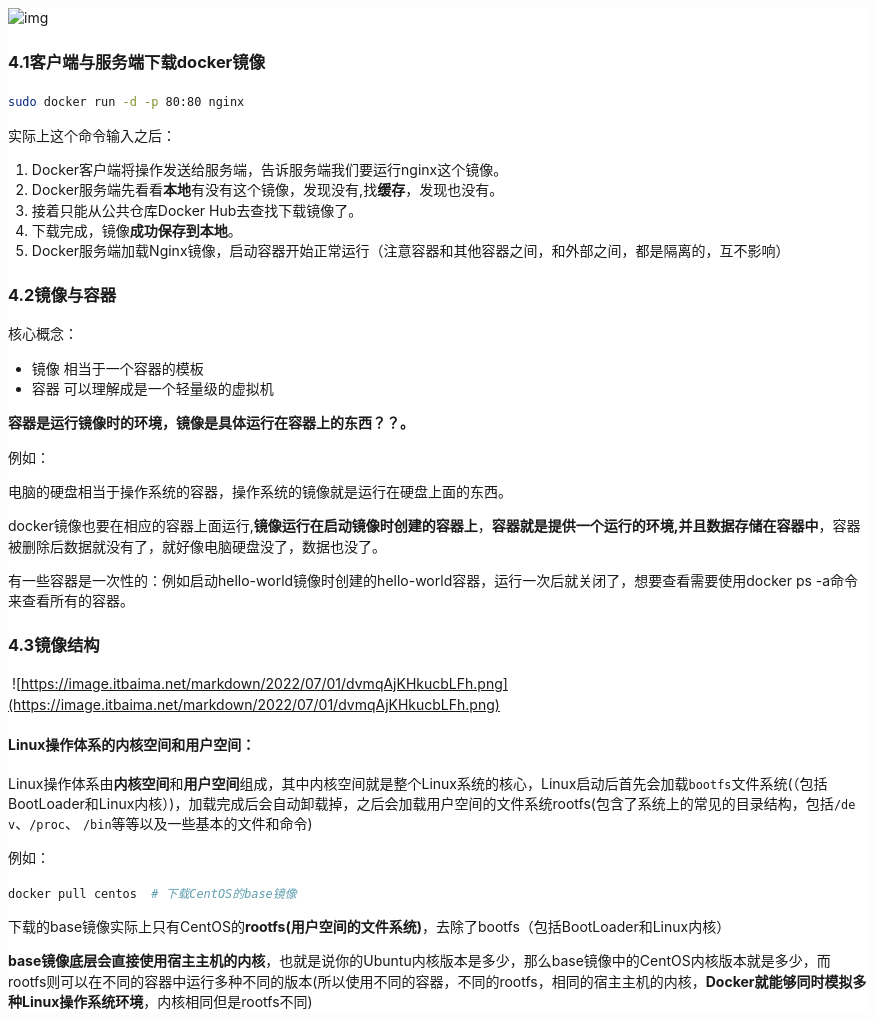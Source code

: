 ![img](https://oss.javaguide.cn/javaguide/056c87751b9dd7b56f4264240fe96d00.png)



### 4.1客户端与服务端下载docker镜像

```sh
sudo docker run -d -p 80:80 nginx
```

实际上这个命令输入之后：

1. Docker客户端将操作发送给服务端，告诉服务端我们要运行nginx这个镜像。
2. Docker服务端先看看**本地**有没有这个镜像，发现没有,找**缓存**，发现也没有。
3. 接着只能从公共仓库Docker Hub去查找下载镜像了。
4. 下载完成，镜像**成功保存到本地**。
5. Docker服务端加载Nginx镜像，启动容器开始正常运行（注意容器和其他容器之间，和外部之间，都是隔离的，互不影响）

### 4.2镜像与容器

核心概念：

* 镜像
  相当于一个容器的模板
* 容器
  可以理解成是一个轻量级的虚拟机

**容器是运行镜像时的环境，镜像是具体运行在容器上的东西？？。**

例如：

电脑的硬盘相当于操作系统的容器，操作系统的镜像就是运行在硬盘上面的东西。

docker镜像也要在相应的容器上面运行,**镜像运行在启动镜像时创建的容器上**，**容器就是提供一个运行的环境,并且数据存储在容器中**，容器被删除后数据就没有了，就好像电脑硬盘没了，数据也没了。

有一些容器是一次性的：例如启动hello-world镜像时创建的hello-world容器，运行一次后就关闭了，想要查看需要使用docker ps -a命令来查看所有的容器。

### 4.3镜像结构

​	![https://image.itbaima.net/markdown/2022/07/01/dvmqAjKHkucbLFh.png](https://image.itbaima.net/markdown/2022/07/01/dvmqAjKHkucbLFh.png)

#### Linux操作体系的**内核空间**和**用户空间**：

Linux操作体系由**内核空间**和**用户空间**组成，其中内核空间就是整个Linux系统的核心，Linux启动后首先会加载`bootfs`文件系统(（包括BootLoader和Linux内核）)，加载完成后会自动卸载掉，之后会加载用户空间的文件系统rootfs(包含了系统上的常见的目录结构，包括`/dev`、`/proc`、 `/bin`等等以及一些基本的文件和命令)

例如：

```sh
docker pull centos  # 下载CentOS的base镜像
```

​	下载的base镜像实际上只有CentOS的**rootfs(用户空间的文件系统)**，去除了bootfs（包括BootLoader和Linux内核）

​	**base镜像底层会直接使用宿主主机的内核**，也就是说你的Ubuntu内核版本是多少，那么base镜像中的CentOS内核版本就是多少，而rootfs则可以在不同的容器中运行多种不同的版本(所以使用不同的容器，不同的rootfs，相同的宿主主机的内核，**Docker就能够同时模拟多种Linux操作系统环境**，内核相同但是rootfs不同)
